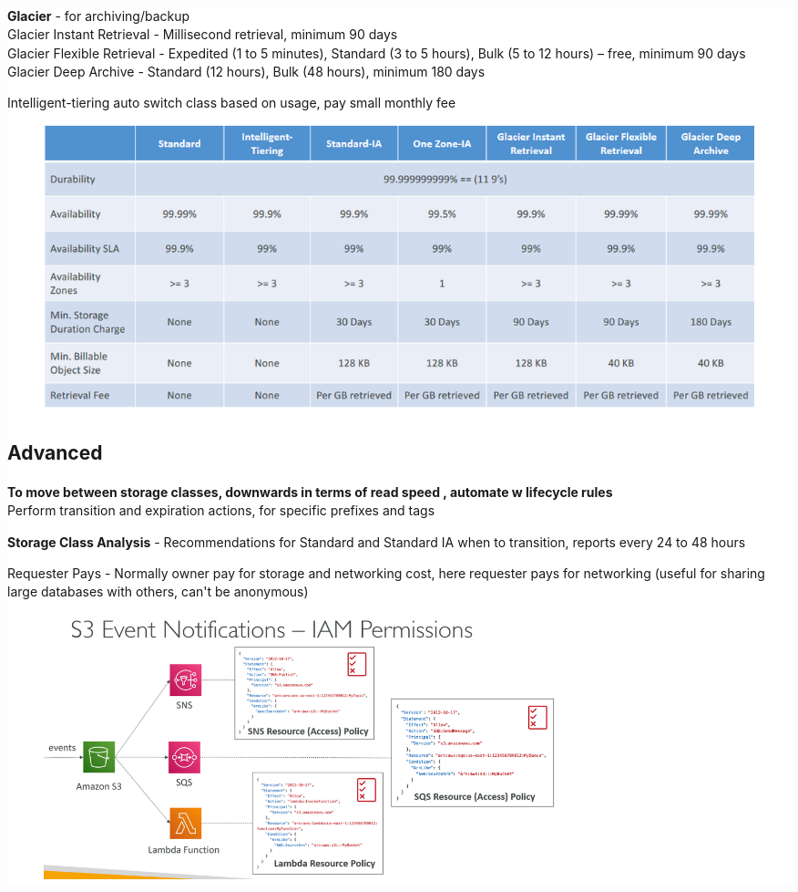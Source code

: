 **Glacier** - for archiving/backup\
Glacier Instant Retrieval - Millisecond retrieval, minimum 90 days\
Glacier Flexible Retrieval - Expedited (1 to 5 minutes), Standard (3 to 5 hours), Bulk (5 to 12 hours) – free, minimum 90 days\
Glacier Deep Archive - Standard (12 hours), Bulk (48 hours), minimum 180 days

Intelligent-tiering auto switch class based on usage, pay small monthly fee

<figure><img src="../../.gitbook/assets/image (95).png" alt=""><figcaption></figcaption></figure>

## Advanced

**To move between storage classes, downwards in terms of read speed , automate w lifecycle rules**\
Perform transition and expiration actions, for specific prefixes and tags

**Storage Class Analysis** - Recommendations for Standard and Standard IA when to transition, reports every 24 to 48 hours

Requester Pays - Normally owner pay for storage and networking cost, here requester pays for networking (useful for sharing large databases with others, can't be anonymous)

<div align="left"><figure><img src="../../.gitbook/assets/image (92).png" alt="" width="563"><figcaption></figcaption></figure></div>
